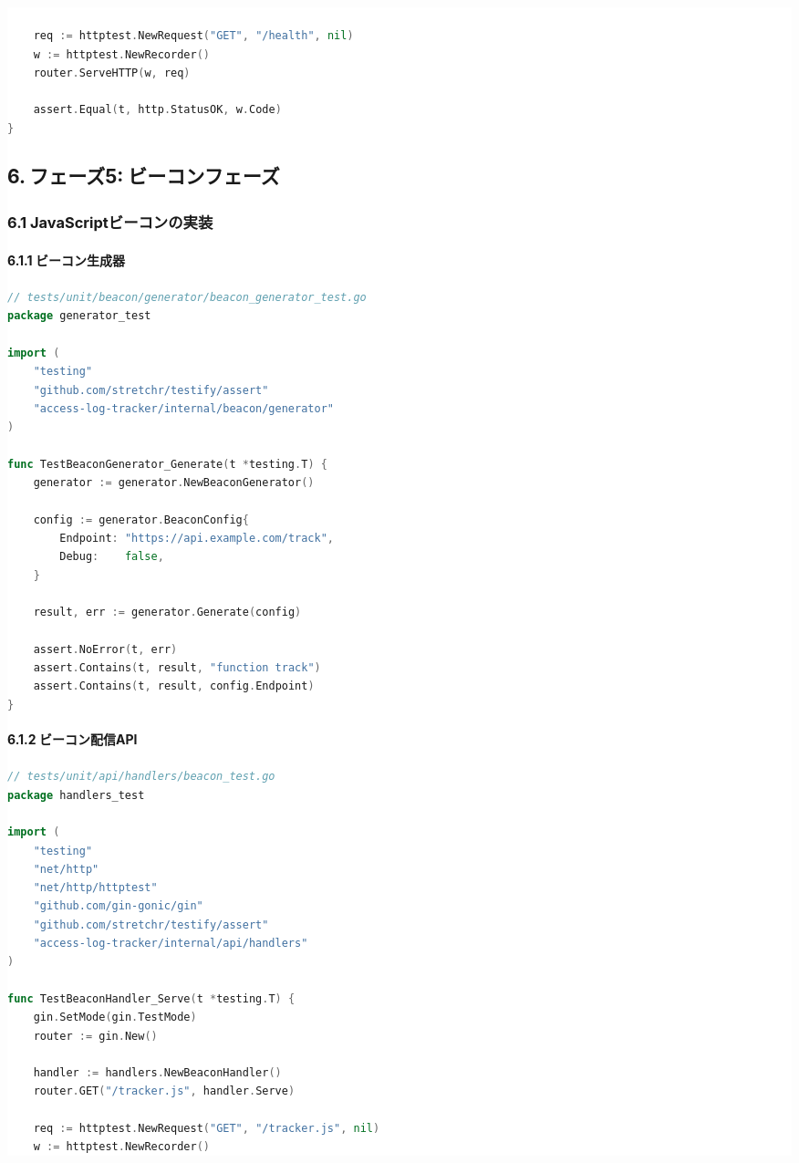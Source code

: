 ```go
    
    req := httptest.NewRequest("GET", "/health", nil)
    w := httptest.NewRecorder()
    router.ServeHTTP(w, req)
    
    assert.Equal(t, http.StatusOK, w.Code)
}
```

## 6. フェーズ5: ビーコンフェーズ

### 6.1 JavaScriptビーコンの実装

#### 6.1.1 ビーコン生成器
```go
// tests/unit/beacon/generator/beacon_generator_test.go
package generator_test

import (
    "testing"
    "github.com/stretchr/testify/assert"
    "access-log-tracker/internal/beacon/generator"
)

func TestBeaconGenerator_Generate(t *testing.T) {
    generator := generator.NewBeaconGenerator()
    
    config := generator.BeaconConfig{
        Endpoint: "https://api.example.com/track",
        Debug:    false,
    }
    
    result, err := generator.Generate(config)
    
    assert.NoError(t, err)
    assert.Contains(t, result, "function track")
    assert.Contains(t, result, config.Endpoint)
}
```

#### 6.1.2 ビーコン配信API
```go
// tests/unit/api/handlers/beacon_test.go
package handlers_test

import (
    "testing"
    "net/http"
    "net/http/httptest"
    "github.com/gin-gonic/gin"
    "github.com/stretchr/testify/assert"
    "access-log-tracker/internal/api/handlers"
)

func TestBeaconHandler_Serve(t *testing.T) {
    gin.SetMode(gin.TestMode)
    router := gin.New()
    
    handler := handlers.NewBeaconHandler()
    router.GET("/tracker.js", handler.Serve)
    
    req := httptest.NewRequest("GET", "/tracker.js", nil)
    w := httptest.NewRecorder()
```